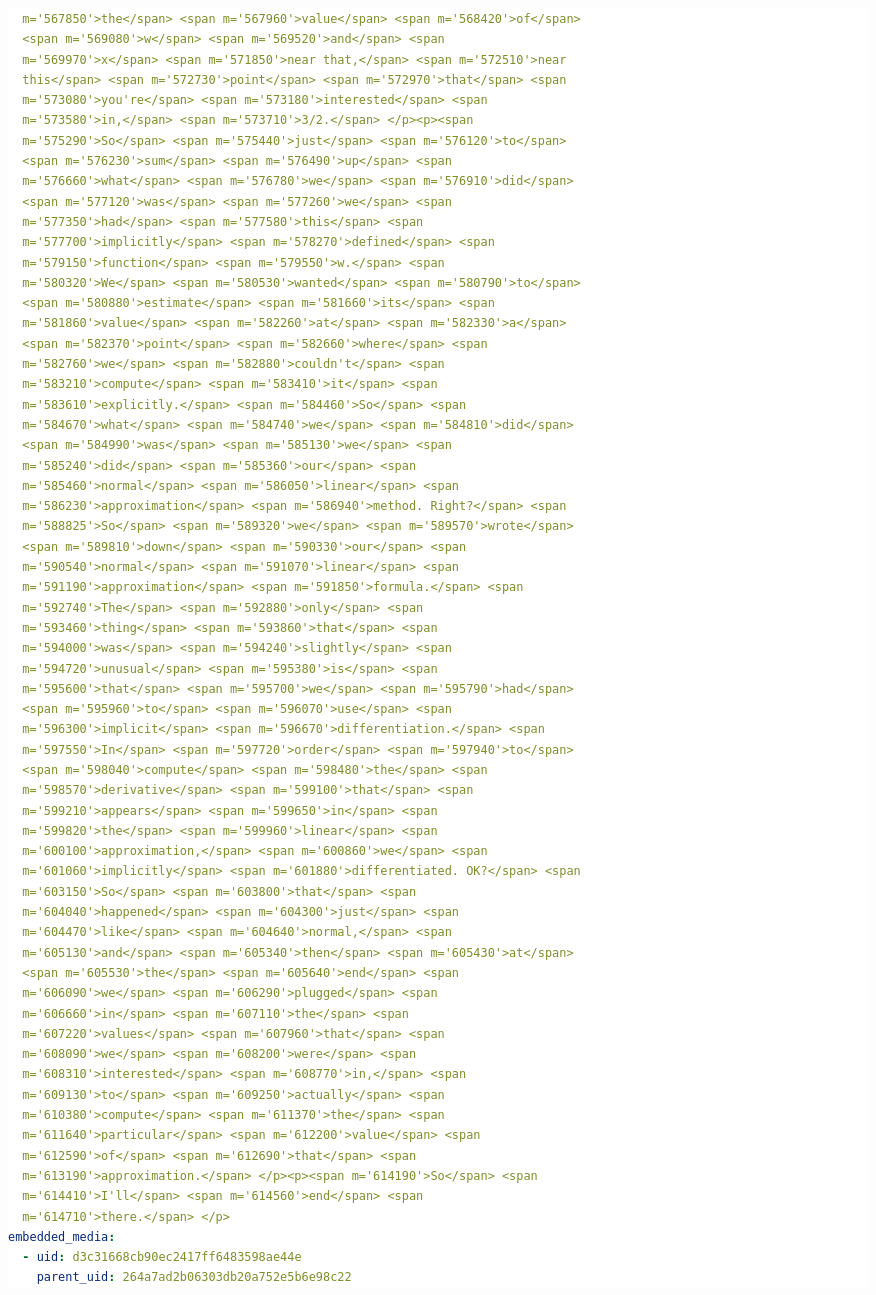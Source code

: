 ```yaml
  m='567850'>the</span> <span m='567960'>value</span> <span m='568420'>of</span>
  <span m='569080'>w</span> <span m='569520'>and</span> <span
  m='569970'>x</span> <span m='571850'>near that,</span> <span m='572510'>near
  this</span> <span m='572730'>point</span> <span m='572970'>that</span> <span
  m='573080'>you're</span> <span m='573180'>interested</span> <span
  m='573580'>in,</span> <span m='573710'>3/2.</span> </p><p><span
  m='575290'>So</span> <span m='575440'>just</span> <span m='576120'>to</span>
  <span m='576230'>sum</span> <span m='576490'>up</span> <span
  m='576660'>what</span> <span m='576780'>we</span> <span m='576910'>did</span>
  <span m='577120'>was</span> <span m='577260'>we</span> <span
  m='577350'>had</span> <span m='577580'>this</span> <span
  m='577700'>implicitly</span> <span m='578270'>defined</span> <span
  m='579150'>function</span> <span m='579550'>w.</span> <span
  m='580320'>We</span> <span m='580530'>wanted</span> <span m='580790'>to</span>
  <span m='580880'>estimate</span> <span m='581660'>its</span> <span
  m='581860'>value</span> <span m='582260'>at</span> <span m='582330'>a</span>
  <span m='582370'>point</span> <span m='582660'>where</span> <span
  m='582760'>we</span> <span m='582880'>couldn't</span> <span
  m='583210'>compute</span> <span m='583410'>it</span> <span
  m='583610'>explicitly.</span> <span m='584460'>So</span> <span
  m='584670'>what</span> <span m='584740'>we</span> <span m='584810'>did</span>
  <span m='584990'>was</span> <span m='585130'>we</span> <span
  m='585240'>did</span> <span m='585360'>our</span> <span
  m='585460'>normal</span> <span m='586050'>linear</span> <span
  m='586230'>approximation</span> <span m='586940'>method. Right?</span> <span
  m='588825'>So</span> <span m='589320'>we</span> <span m='589570'>wrote</span>
  <span m='589810'>down</span> <span m='590330'>our</span> <span
  m='590540'>normal</span> <span m='591070'>linear</span> <span
  m='591190'>approximation</span> <span m='591850'>formula.</span> <span
  m='592740'>The</span> <span m='592880'>only</span> <span
  m='593460'>thing</span> <span m='593860'>that</span> <span
  m='594000'>was</span> <span m='594240'>slightly</span> <span
  m='594720'>unusual</span> <span m='595380'>is</span> <span
  m='595600'>that</span> <span m='595700'>we</span> <span m='595790'>had</span>
  <span m='595960'>to</span> <span m='596070'>use</span> <span
  m='596300'>implicit</span> <span m='596670'>differentiation.</span> <span
  m='597550'>In</span> <span m='597720'>order</span> <span m='597940'>to</span>
  <span m='598040'>compute</span> <span m='598480'>the</span> <span
  m='598570'>derivative</span> <span m='599100'>that</span> <span
  m='599210'>appears</span> <span m='599650'>in</span> <span
  m='599820'>the</span> <span m='599960'>linear</span> <span
  m='600100'>approximation,</span> <span m='600860'>we</span> <span
  m='601060'>implicitly</span> <span m='601880'>differentiated. OK?</span> <span
  m='603150'>So</span> <span m='603800'>that</span> <span
  m='604040'>happened</span> <span m='604300'>just</span> <span
  m='604470'>like</span> <span m='604640'>normal,</span> <span
  m='605130'>and</span> <span m='605340'>then</span> <span m='605430'>at</span>
  <span m='605530'>the</span> <span m='605640'>end</span> <span
  m='606090'>we</span> <span m='606290'>plugged</span> <span
  m='606660'>in</span> <span m='607110'>the</span> <span
  m='607220'>values</span> <span m='607960'>that</span> <span
  m='608090'>we</span> <span m='608200'>were</span> <span
  m='608310'>interested</span> <span m='608770'>in,</span> <span
  m='609130'>to</span> <span m='609250'>actually</span> <span
  m='610380'>compute</span> <span m='611370'>the</span> <span
  m='611640'>particular</span> <span m='612200'>value</span> <span
  m='612590'>of</span> <span m='612690'>that</span> <span
  m='613190'>approximation.</span> </p><p><span m='614190'>So</span> <span
  m='614410'>I'll</span> <span m='614560'>end</span> <span
  m='614710'>there.</span> </p>
embedded_media:
  - uid: d3c31668cb90ec2417ff6483598ae44e
    parent_uid: 264a7ad2b06303db20a752e5b6e98c22
```